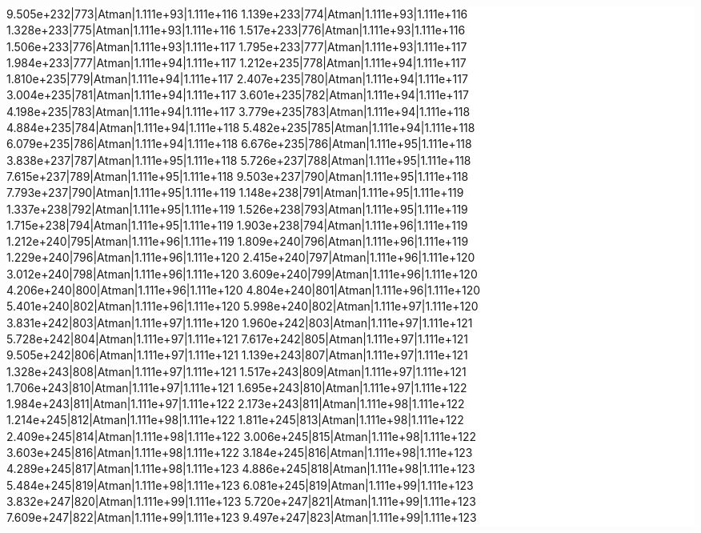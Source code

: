 9.505e+232|773|Atman|1.111e+93|1.111e+116
1.139e+233|774|Atman|1.111e+93|1.111e+116
1.328e+233|775|Atman|1.111e+93|1.111e+116
1.517e+233|776|Atman|1.111e+93|1.111e+116
1.506e+233|776|Atman|1.111e+93|1.111e+117
1.795e+233|777|Atman|1.111e+93|1.111e+117
1.984e+233|777|Atman|1.111e+94|1.111e+117
1.212e+235|778|Atman|1.111e+94|1.111e+117
1.810e+235|779|Atman|1.111e+94|1.111e+117
2.407e+235|780|Atman|1.111e+94|1.111e+117
3.004e+235|781|Atman|1.111e+94|1.111e+117
3.601e+235|782|Atman|1.111e+94|1.111e+117
4.198e+235|783|Atman|1.111e+94|1.111e+117
3.779e+235|783|Atman|1.111e+94|1.111e+118
4.884e+235|784|Atman|1.111e+94|1.111e+118
5.482e+235|785|Atman|1.111e+94|1.111e+118
6.079e+235|786|Atman|1.111e+94|1.111e+118
6.676e+235|786|Atman|1.111e+95|1.111e+118
3.838e+237|787|Atman|1.111e+95|1.111e+118
5.726e+237|788|Atman|1.111e+95|1.111e+118
7.615e+237|789|Atman|1.111e+95|1.111e+118
9.503e+237|790|Atman|1.111e+95|1.111e+118
7.793e+237|790|Atman|1.111e+95|1.111e+119
1.148e+238|791|Atman|1.111e+95|1.111e+119
1.337e+238|792|Atman|1.111e+95|1.111e+119
1.526e+238|793|Atman|1.111e+95|1.111e+119
1.715e+238|794|Atman|1.111e+95|1.111e+119
1.903e+238|794|Atman|1.111e+96|1.111e+119
1.212e+240|795|Atman|1.111e+96|1.111e+119
1.809e+240|796|Atman|1.111e+96|1.111e+119
1.229e+240|796|Atman|1.111e+96|1.111e+120
2.415e+240|797|Atman|1.111e+96|1.111e+120
3.012e+240|798|Atman|1.111e+96|1.111e+120
3.609e+240|799|Atman|1.111e+96|1.111e+120
4.206e+240|800|Atman|1.111e+96|1.111e+120
4.804e+240|801|Atman|1.111e+96|1.111e+120
5.401e+240|802|Atman|1.111e+96|1.111e+120
5.998e+240|802|Atman|1.111e+97|1.111e+120
3.831e+242|803|Atman|1.111e+97|1.111e+120
1.960e+242|803|Atman|1.111e+97|1.111e+121
5.728e+242|804|Atman|1.111e+97|1.111e+121
7.617e+242|805|Atman|1.111e+97|1.111e+121
9.505e+242|806|Atman|1.111e+97|1.111e+121
1.139e+243|807|Atman|1.111e+97|1.111e+121
1.328e+243|808|Atman|1.111e+97|1.111e+121
1.517e+243|809|Atman|1.111e+97|1.111e+121
1.706e+243|810|Atman|1.111e+97|1.111e+121
1.695e+243|810|Atman|1.111e+97|1.111e+122
1.984e+243|811|Atman|1.111e+97|1.111e+122
2.173e+243|811|Atman|1.111e+98|1.111e+122
1.214e+245|812|Atman|1.111e+98|1.111e+122
1.811e+245|813|Atman|1.111e+98|1.111e+122
2.409e+245|814|Atman|1.111e+98|1.111e+122
3.006e+245|815|Atman|1.111e+98|1.111e+122
3.603e+245|816|Atman|1.111e+98|1.111e+122
3.184e+245|816|Atman|1.111e+98|1.111e+123
4.289e+245|817|Atman|1.111e+98|1.111e+123
4.886e+245|818|Atman|1.111e+98|1.111e+123
5.484e+245|819|Atman|1.111e+98|1.111e+123
6.081e+245|819|Atman|1.111e+99|1.111e+123
3.832e+247|820|Atman|1.111e+99|1.111e+123
5.720e+247|821|Atman|1.111e+99|1.111e+123
7.609e+247|822|Atman|1.111e+99|1.111e+123
9.497e+247|823|Atman|1.111e+99|1.111e+123